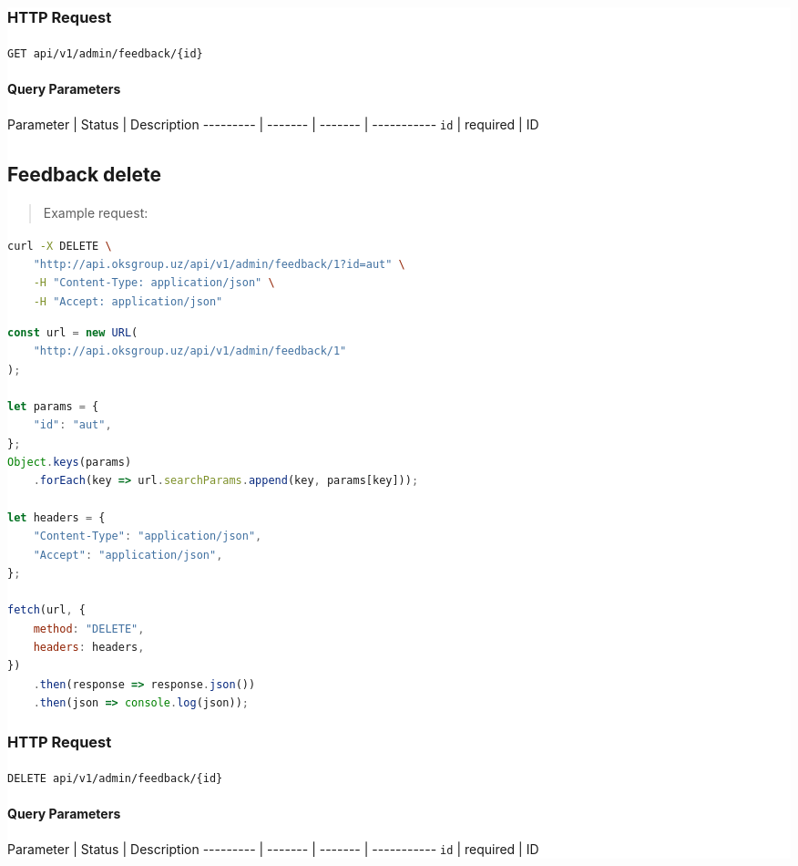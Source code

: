 ### HTTP Request
`GET api/v1/admin/feedback/{id}`

#### Query Parameters

Parameter | Status | Description
--------- | ------- | ------- | -----------
    `id` |  required  | ID




## Feedback delete

> Example request:

```bash
curl -X DELETE \
    "http://api.oksgroup.uz/api/v1/admin/feedback/1?id=aut" \
    -H "Content-Type: application/json" \
    -H "Accept: application/json"
```

```javascript
const url = new URL(
    "http://api.oksgroup.uz/api/v1/admin/feedback/1"
);

let params = {
    "id": "aut",
};
Object.keys(params)
    .forEach(key => url.searchParams.append(key, params[key]));

let headers = {
    "Content-Type": "application/json",
    "Accept": "application/json",
};

fetch(url, {
    method: "DELETE",
    headers: headers,
})
    .then(response => response.json())
    .then(json => console.log(json));
```



### HTTP Request
`DELETE api/v1/admin/feedback/{id}`

#### Query Parameters

Parameter | Status | Description
--------- | ------- | ------- | -----------
    `id` |  required  | ID
